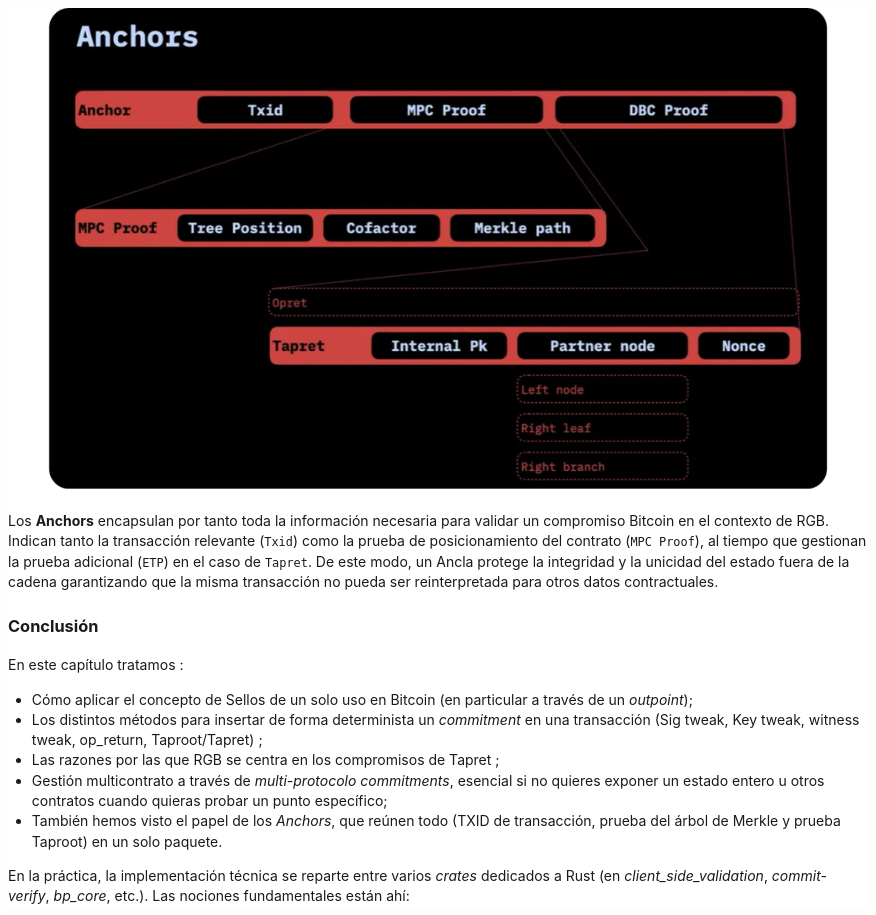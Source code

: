 ![RGB-Bitcoin](assets/fr/045.webp)

Los **Anchors** encapsulan por tanto toda la información necesaria para validar un compromiso Bitcoin en el contexto de RGB. Indican tanto la transacción relevante (`Txid`) como la prueba de posicionamiento del contrato (`MPC Proof`), al tiempo que gestionan la prueba adicional (`ETP`) en el caso de `Tapret`. De este modo, un Ancla protege la integridad y la unicidad del estado fuera de la cadena garantizando que la misma transacción no pueda ser reinterpretada para otros datos contractuales.

### Conclusión

En este capítulo tratamos :


- Cómo aplicar el concepto de Sellos de un solo uso en Bitcoin (en particular a través de un _outpoint_);
- Los distintos métodos para insertar de forma determinista un _commitment_ en una transacción (Sig tweak, Key tweak, witness tweak, op_return, Taproot/Tapret) ;
- Las razones por las que RGB se centra en los compromisos de Tapret ;
- Gestión multicontrato a través de _multi-protocolo commitments_, esencial si no quieres exponer un estado entero u otros contratos cuando quieras probar un punto específico;
- También hemos visto el papel de los _Anchors_, que reúnen todo (TXID de transacción, prueba del árbol de Merkle y prueba Taproot) en un solo paquete.

En la práctica, la implementación técnica se reparte entre varios _crates_ dedicados a Rust (en _client_side_validation_, _commit-verify_, _bp_core_, etc.). Las nociones fundamentales están ahí:
